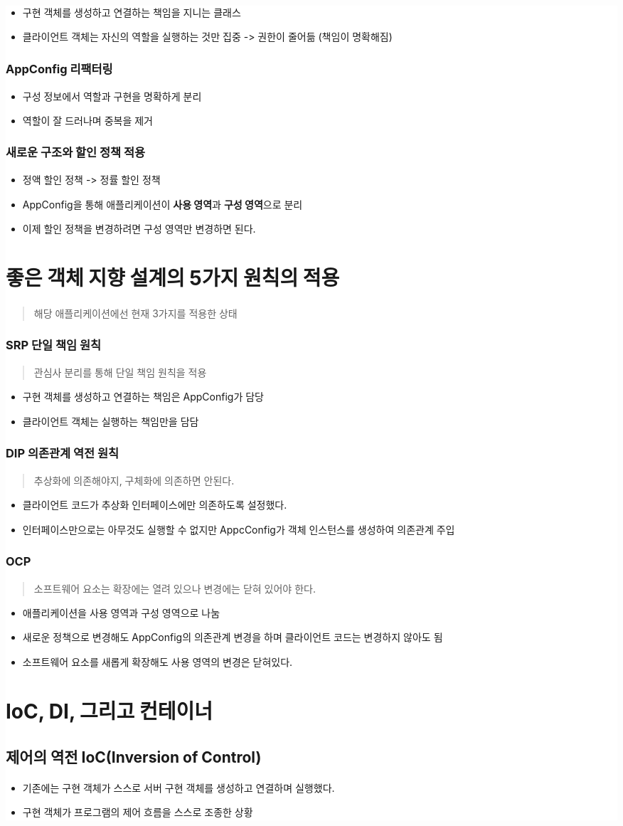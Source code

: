 - 구현 객체를 생성하고 연결하는 책임을 지니는 클래스

- 클라이언트 객체는 자신의 역할을 실행하는 것만 집중 -> 권한이 줄어듦 (책임이 명확해짐)

### AppConfig 리팩터링

- 구성 정보에서 역할과 구현을 명확하게 분리

- 역할이 잘 드러나며 중복을 제거

### 새로운 구조와 할인 정책 적용

- 정액 할인 정책 -> 정률 할인 정책

- AppConfig을 통해 애플리케이션이 **사용 영역**과 **구성 영역**으로 분리

- 이제 할인 정책을 변경하려면 구성 영역만 변경하면 된다.

# 좋은 객체 지향 설계의 5가지 원칙의 적용

> 해당 애플리케이션에선 현재 3가지를 적용한 상태

### SRP 단일 책임 원칙

> 관심사 분리를 통해 단일 책임 원칙을 적용

- 구현 객체를 생성하고 연결하는 책임은 AppConfig가 담당

- 클라이언트 객체는 실행하는 책임만을 담담

### DIP 의존관계 역전 원칙

> 추상화에 의존해야지, 구체화에 의존하면 안된다.

- 클라이언트 코드가 추상화 인터페이스에만 의존하도록 설정했다.

- 인터페이스만으로는 아무것도 실행할 수 없지만 AppcConfig가 객체 인스턴스를 생성하여 의존관계 주입

### OCP

> 소프트웨어 요소는 확장에는 열려 있으나 변경에는 닫혀 있어야 한다.

- 애플리케이션을 사용 영역과 구성 영역으로 나눔

- 새로운 정책으로 변경해도 AppConfig의 의존관계 변경을 하며 클라이언트 코드는 변경하지 않아도 됨

- 소프트웨어 요소를 새롭게 확장해도 사용 영역의 변경은 닫혀있다.

# IoC, DI, 그리고 컨테이너

## 제어의 역전 IoC(Inversion of Control)

- 기존에는 구현 객체가 스스로 서버 구현 객체를 생성하고 연결하며 실행했다.

- 구현 객체가 프로그램의 제어 흐름을 스스로 조종한 상황
